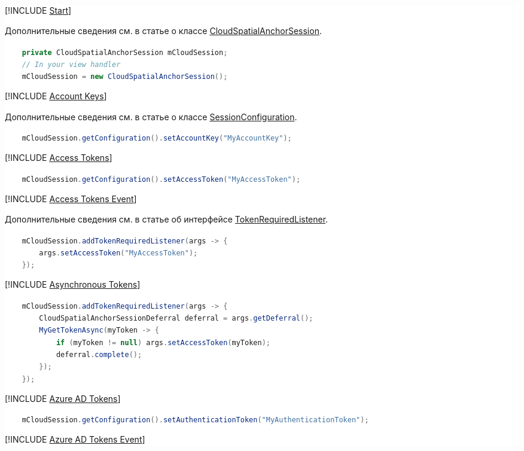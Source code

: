 [!INCLUDE [Start](../../../includes/spatial-anchors-create-locate-anchors-start.md)]

Дополнительные сведения см. в статье о классе [CloudSpatialAnchorSession](https://docs.microsoft.com/java/api/com.microsoft.azure.spatialanchors.cloudspatialanchorsession).

```java
    private CloudSpatialAnchorSession mCloudSession;
    // In your view handler
    mCloudSession = new CloudSpatialAnchorSession();
```

[!INCLUDE [Account Keys](../../../includes/spatial-anchors-create-locate-anchors-account-keys.md)]

Дополнительные сведения см. в статье о классе [SessionConfiguration](https://docs.microsoft.com/java/api/com.microsoft.azure.spatialanchors.sessionconfiguration).

```java
    mCloudSession.getConfiguration().setAccountKey("MyAccountKey");
```

[!INCLUDE [Access Tokens](../../../includes/spatial-anchors-create-locate-anchors-access-tokens.md)]

```java
    mCloudSession.getConfiguration().setAccessToken("MyAccessToken");
```

[!INCLUDE [Access Tokens Event](../../../includes/spatial-anchors-create-locate-anchors-access-tokens-event.md)]

Дополнительные сведения см. в статье об интерфейсе [TokenRequiredListener](https://docs.microsoft.com/java/api/com.microsoft.azure.spatialanchors.tokenrequiredlistener).

```java
    mCloudSession.addTokenRequiredListener(args -> {
        args.setAccessToken("MyAccessToken");
    });
```

[!INCLUDE [Asynchronous Tokens](../../../includes/spatial-anchors-create-locate-anchors-asynchronous-tokens.md)]

```java
    mCloudSession.addTokenRequiredListener(args -> {
        CloudSpatialAnchorSessionDeferral deferral = args.getDeferral();
        MyGetTokenAsync(myToken -> {
            if (myToken != null) args.setAccessToken(myToken);
            deferral.complete();
        });
    });
```

[!INCLUDE [Azure AD Tokens](../../../includes/spatial-anchors-create-locate-anchors-aad-tokens.md)]

```java
    mCloudSession.getConfiguration().setAuthenticationToken("MyAuthenticationToken");
```

[!INCLUDE [Azure AD Tokens Event](../../../includes/spatial-anchors-create-locate-anchors-aad-tokens-event.md)]
